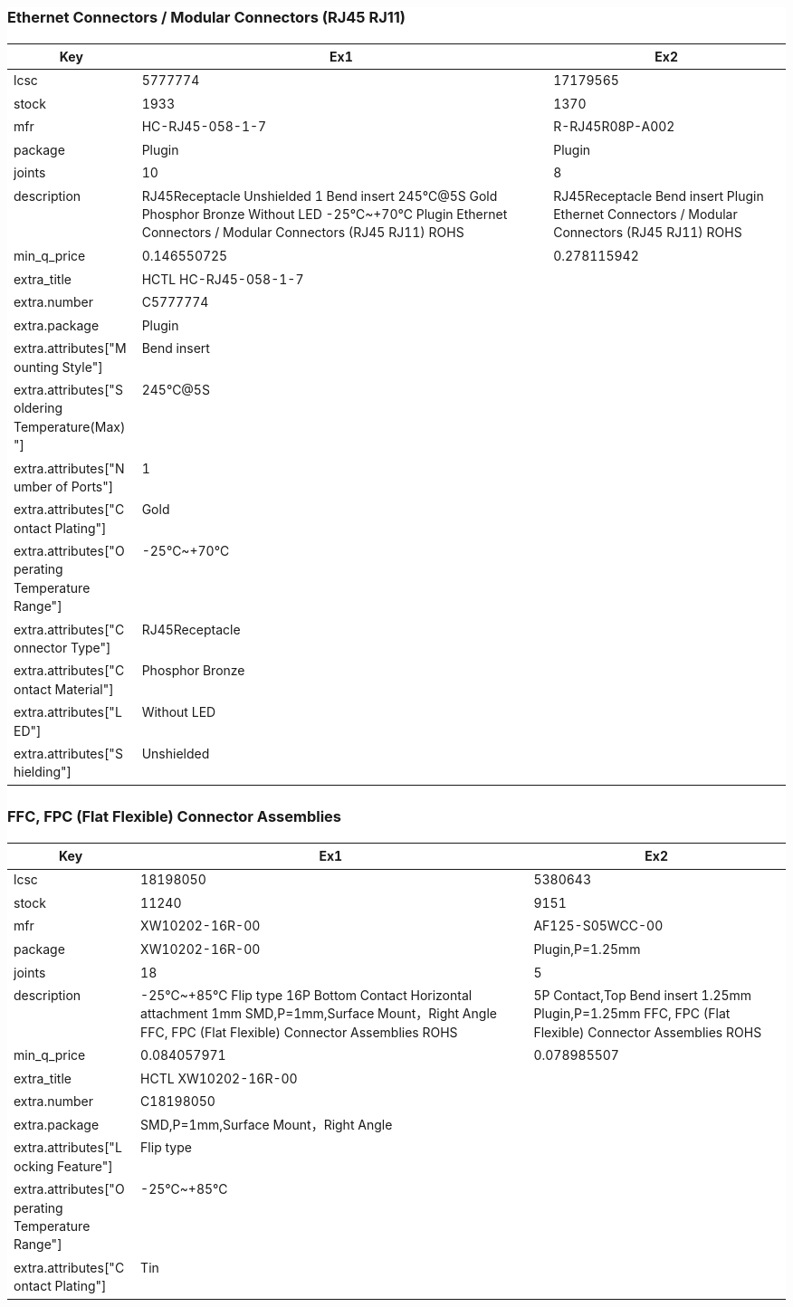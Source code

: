 ### Ethernet Connectors / Modular Connectors (RJ45 RJ11)

| Key | Ex1 | Ex2 |
| --- | --- | --- |
| lcsc | 5777774 | 17179565 |
| stock | 1933 | 1370 |
| mfr | HC-RJ45-058-1-7 | R-RJ45R08P-A002 |
| package | Plugin | Plugin |
| joints | 10 | 8 |
| description | RJ45Receptacle Unshielded 1 Bend insert 245℃@5S Gold Phosphor Bronze Without LED -25℃~+70℃ Plugin Ethernet Connectors / Modular Connectors (RJ45 RJ11) ROHS | RJ45Receptacle Bend insert Plugin Ethernet Connectors / Modular Connectors (RJ45 RJ11) ROHS |
| min_q_price | 0.146550725 | 0.278115942 |
| extra_title | HCTL HC-RJ45-058-1-7 |  |
| extra.number | C5777774 |  |
| extra.package | Plugin |  |
| extra.attributes["Mounting Style"] | Bend insert |  |
| extra.attributes["Soldering Temperature(Max)"] | 245℃@5S |  |
| extra.attributes["Number of Ports"] | 1 |  |
| extra.attributes["Contact Plating"] | Gold |  |
| extra.attributes["Operating Temperature Range"] | -25℃~+70℃ |  |
| extra.attributes["Connector Type"] | RJ45Receptacle |  |
| extra.attributes["Contact Material"] | Phosphor Bronze |  |
| extra.attributes["LED"] | Without LED |  |
| extra.attributes["Shielding"] | Unshielded |  |

### FFC, FPC (Flat Flexible) Connector Assemblies

| Key | Ex1 | Ex2 |
| --- | --- | --- |
| lcsc | 18198050 | 5380643 |
| stock | 11240 | 9151 |
| mfr | XW10202-16R-00 | AF125-S05WCC-00 |
| package | XW10202-16R-00 | Plugin,P=1.25mm |
| joints | 18 | 5 |
| description | -25℃~+85℃ Flip type 16P Bottom Contact Horizontal attachment 1mm SMD,P=1mm,Surface Mount，Right Angle  FFC, FPC (Flat Flexible) Connector Assemblies ROHS | 5P Contact,Top Bend insert 1.25mm Plugin,P=1.25mm FFC, FPC (Flat Flexible) Connector Assemblies ROHS |
| min_q_price | 0.084057971 | 0.078985507 |
| extra_title | HCTL XW10202-16R-00 |  |
| extra.number | C18198050 |  |
| extra.package | SMD,P=1mm,Surface Mount，Right Angle |  |
| extra.attributes["Locking Feature"] | Flip type |  |
| extra.attributes["Operating Temperature Range"] | -25℃~+85℃ |  |
| extra.attributes["Contact Plating"] | Tin |  |